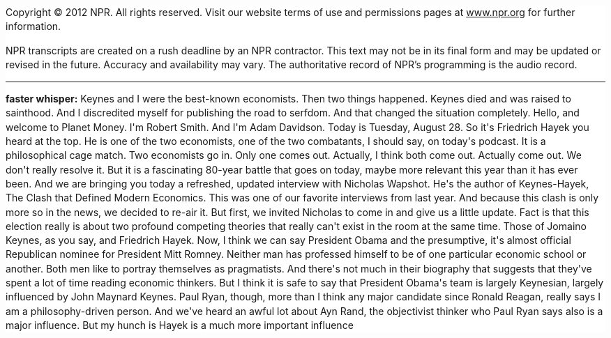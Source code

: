 Copyright © 2012 NPR. All rights reserved. Visit our website terms of use and permissions pages at www.npr.org for further information.

NPR transcripts are created on a rush deadline by an NPR contractor. This text may not be in its final form and may be updated or revised in the future. Accuracy and availability may vary. The authoritative record of NPR’s programming is the audio record.

----

**faster whisper:**
Keynes and I were the best-known economists.
Then two things happened.
Keynes died and was raised to sainthood.
And I discredited myself for publishing
the road to serfdom.
And that changed the situation completely.
Hello, and welcome to Planet Money.
I'm Robert Smith.
And I'm Adam Davidson.
Today is Tuesday, August 28.
So it's Friedrich Hayek you heard at the top.
He is one of the two economists, one of the two
combatants, I should say, on today's podcast.
It is a philosophical cage match.
Two economists go in.
Only one comes out.
Actually, I think both come out.
Actually come out.
We don't really resolve it.
But it is a fascinating 80-year battle
that goes on today, maybe more relevant this year
than it has ever been.
And we are bringing you today a refreshed, updated
interview with Nicholas Wapshot.
He's the author of Keynes-Hayek, The Clash
that Defined Modern Economics.
This was one of our favorite interviews from last year.
And because this clash is only more so in the news,
we decided to re-air it.
But first, we invited Nicholas to come in and give us
a little update.
Fact is that this election really is about two
profound competing theories that really can't exist
in the room at the same time.
Those of Jomaino Keynes, as you say,
and Friedrich Hayek.
Now, I think we can say President Obama and the
presumptive, it's almost official Republican nominee
for President Mitt Romney.
Neither man has professed himself
to be of one particular economic school or another.
Both men like to portray themselves as pragmatists.
And there's not much in their biography
that suggests that they've spent a lot of time
reading economic thinkers.
But I think it is safe to say that President Obama's
team is largely Keynesian, largely influenced
by John Maynard Keynes.
Paul Ryan, though, more than I think any major candidate
since Ronald Reagan, really says
I am a philosophy-driven person.
And we've heard an awful lot about Ayn Rand,
the objectivist thinker who Paul Ryan says
also is a major influence.
But my hunch is Hayek is a much more important influence